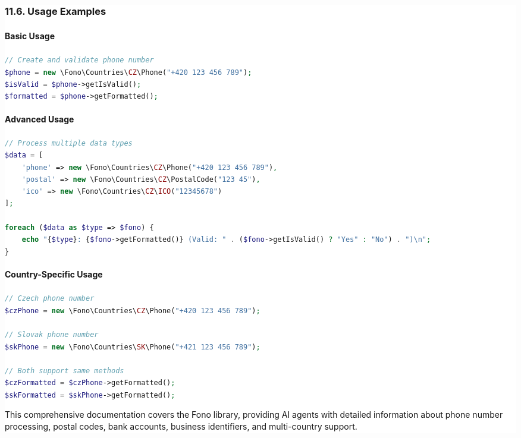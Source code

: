 ### 11.6. Usage Examples

#### Basic Usage

```php
// Create and validate phone number
$phone = new \Fono\Countries\CZ\Phone("+420 123 456 789");
$isValid = $phone->getIsValid();
$formatted = $phone->getFormatted();
```

#### Advanced Usage

```php
// Process multiple data types
$data = [
    'phone' => new \Fono\Countries\CZ\Phone("+420 123 456 789"),
    'postal' => new \Fono\Countries\CZ\PostalCode("123 45"),
    'ico' => new \Fono\Countries\CZ\ICO("12345678")
];

foreach ($data as $type => $fono) {
    echo "{$type}: {$fono->getFormatted()} (Valid: " . ($fono->getIsValid() ? "Yes" : "No") . ")\n";
}
```

#### Country-Specific Usage

```php
// Czech phone number
$czPhone = new \Fono\Countries\CZ\Phone("+420 123 456 789");

// Slovak phone number
$skPhone = new \Fono\Countries\SK\Phone("+421 123 456 789");

// Both support same methods
$czFormatted = $czPhone->getFormatted();
$skFormatted = $skPhone->getFormatted();
```

This comprehensive documentation covers the Fono library, providing AI agents with detailed information about phone number processing, postal codes, bank accounts, business identifiers, and multi-country support.
